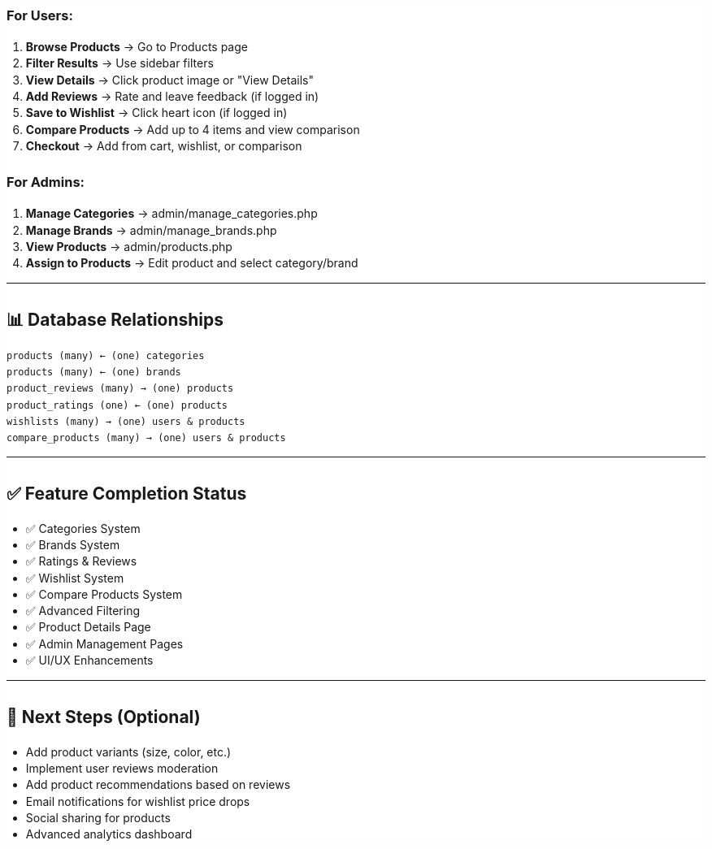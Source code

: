 ### For Users:
1. **Browse Products** → Go to Products page
2. **Filter Results** → Use sidebar filters
3. **View Details** → Click product image or "View Details"
4. **Add Reviews** → Rate and leave feedback (if logged in)
5. **Save to Wishlist** → Click heart icon (if logged in)
6. **Compare Products** → Add up to 4 items and view comparison
7. **Checkout** → Add from cart, wishlist, or comparison

### For Admins:
1. **Manage Categories** → admin/manage_categories.php
2. **Manage Brands** → admin/manage_brands.php
3. **View Products** → admin/products.php
4. **Assign to Products** → Edit product and select category/brand

---

## 📊 Database Relationships

```
products (many) ← (one) categories
products (many) ← (one) brands
product_reviews (many) → (one) products
product_ratings (one) ← (one) products
wishlists (many) → (one) users & products
compare_products (many) → (one) users & products
```

---

## ✅ Feature Completion Status

- ✅ Categories System
- ✅ Brands System
- ✅ Ratings & Reviews
- ✅ Wishlist System
- ✅ Compare Products System
- ✅ Advanced Filtering
- ✅ Product Details Page
- ✅ Admin Management Pages
- ✅ UI/UX Enhancements

---

## 🎯 Next Steps (Optional)

- Add product variants (size, color, etc.)
- Implement user reviews moderation
- Add product recommendations based on reviews
- Email notifications for wishlist price drops
- Social sharing for products
- Advanced analytics dashboard
